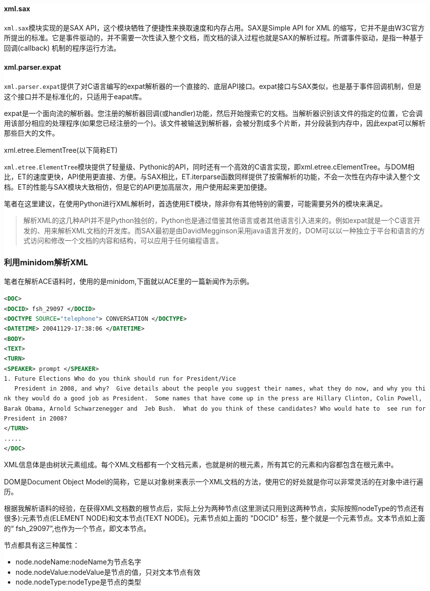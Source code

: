 #### xml.sax

`xml.sax`模块实现的是SAX API，这个模块牺牲了便捷性来换取速度和内存占用。SAX是Simple API for XML 的缩写，它并不是由W3C官方所提出的标准。它是事件驱动的，并不需要一次性读入整个文档，而文档的读入过程也就是SAX的解析过程。所谓事件驱动，是指一种基于回调(callback) 机制的程序运行方法。

#### xml.parser.expat

`xml.parser.expat`提供了对C语言编写的expat解析器的一个直接的、底层API接口。expat接口与SAX类似，也是基于事件回调机制，但是这个接口并不是标准化的，只适用于eapat库。

expat是一个面向流的解析器。您注册的解析器回调(或handler)功能，然后开始搜索它的文档。当解析器识别该文件的指定的位置，它会调用该部分相应的处理程序(如果您已经注册的一个)。该文件被输送到解析器，会被分割成多个片断，并分段装到内存中，因此expat可以解析那些巨大的文件。

xml.etree.ElementTree(以下简称ET)

`xml.etree.ElementTree`模块提供了轻量级、Pythonic的API，同时还有一个高效的C语言实现，即xml.etree.cElementTree。与DOM相比，ET的速度更快，API使用更直接、方便。与SAX相比，ET.iterparse函数同样提供了按需解析的功能，不会一次性在内存中读入整个文档。ET的性能与SAX模块大致相仿，但是它的API更加高层次，用户使用起来更加便捷。

笔者在这里建议，在使用Python进行XML解析时，首选使用ET模块，除非你有其他特别的需要，可能需要另外的模块来满足。

>解析XML的这几种API并不是Python独创的，Python也是通过借鉴其他语言或者其他语言引入进来的。例如expat就是一个C语言开发的、用来解析XML文档的开发库。而SAX最初是由DavidMegginson采用java语言开发的，DOM可以以一种独立于平台和语言的方式访问和修改一个文档的内容和结构，可以应用于任何编程语言。

### 利用minidom解析XML

笔者在解析ACE语料时，使用的是minidom,下面就以ACE里的一篇新闻作为示例。

```xml
<DOC>
<DOCID> fsh_29097 </DOCID>
<DOCTYPE SOURCE="telephone"> CONVERSATION </DOCTYPE>
<DATETIME> 20041129-17:38:06 </DATETIME>
<BODY>
<TEXT>
<TURN>
<SPEAKER> prompt </SPEAKER>
1. Future Elections Who do you think should run for President/Vice
   President in 2008, and why?  Give details about the people you suggest their names, what they do now, and why you think they would do a good job as President.  Some names that have come up in the press are Hillary Clinton, Colin Powell, Barak Obama, Arnold Schwarzenegger and  Jeb Bush.  What do you think of these candidates? Who would hate to  see run for President in 2008?
</TURN>
.....
</DOC>
```

XML信息体是由树状元素组成。每个XML文档都有一个文档元素，也就是树的根元素，所有其它的元素和内容都包含在根元素中。

DOM是Document Object  Model的简称，它是以对象树来表示一个XML文档的方法，使用它的好处就是你可以非常灵活的在对象中进行遍历。

根据我解析语料的经验，在获得XML文档数的根节点后，实际上分为两种节点(这里测试只用到这两种节点，实际按照nodeType的节点还有很多):元素节点(ELEMENT NODE)和文本节点(TEXT NODE)。元素节点如上面的 "DOCID" 标签，整个就是一个元素节点。文本节点如上面的“ fsh_29097”,也作为一个节点，即文本节点。

节点都具有这三种属性：

- node.nodeName:nodeName为节点名字
- node.nodeValue:nodeValue是节点的值，只对文本节点有效
- node.nodeType:nodeType是节点的类型
